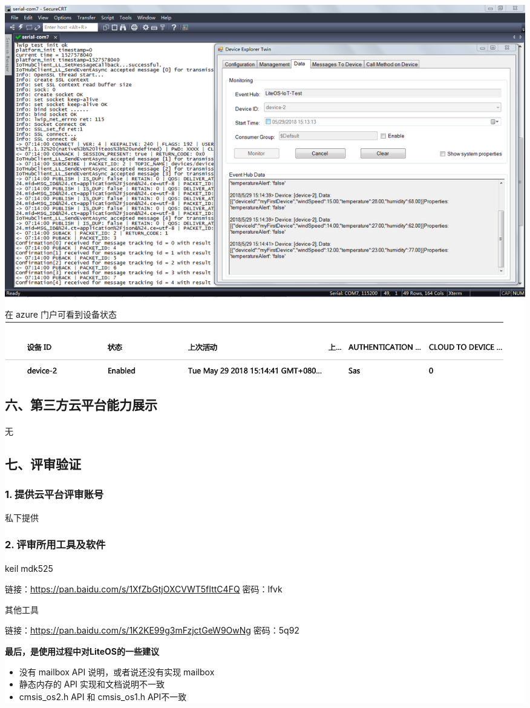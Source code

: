 ![](./meta/device-explorer-data.png)

在 azure 门户可看到设备状态
![](./meta/azure-portal-device-explorer.png)

## 六、第三方云平台能力展示

无

## 七、评审验证

### 1. 提供云平台评审账号

私下提供

### 2. 评审所用工具及软件

keil mdk525

链接：<https://pan.baidu.com/s/1XfZbGtjOXCVWT5fIttC4FQ> 密码：lfvk

其他工具

链接：<https://pan.baidu.com/s/1K2KE99g3mFzjctGeW9OwNg> 密码：5q92

**最后，是使用过程中对LiteOS的一些建议**
- 没有 mailbox API 说明，或者说还没有实现 mailbox
- 静态内存的 API 实现和文档说明不一致
- cmsis_os2.h API 和 cmsis_os1.h API不一致